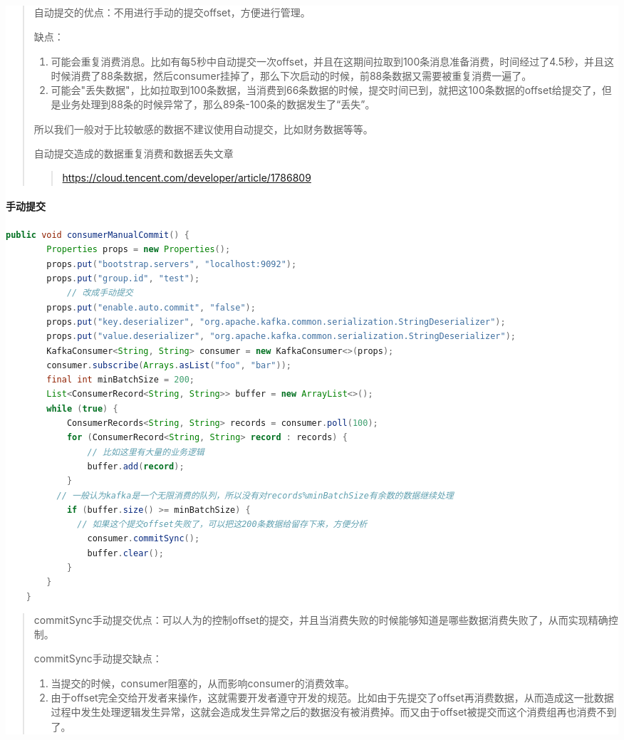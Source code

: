 > 自动提交的优点：不用进行手动的提交offset，方便进行管理。
>
> 缺点：
>
> 1. 可能会重复消费消息。比如有每5秒中自动提交一次offset，并且在这期间拉取到100条消息准备消费，时间经过了4.5秒，并且这时候消费了88条数据，然后consumer挂掉了，那么下次启动的时候，前88条数据又需要被重复消费一遍了。
> 2. 可能会"丢失数据"，比如拉取到100条数据，当消费到66条数据的时候，提交时间已到，就把这100条数据的offset给提交了，但是业务处理到88条的时候异常了，那么89条-100条的数据发生了“丢失”。
>
> 所以我们一般对于比较敏感的数据不建议使用自动提交，比如财务数据等等。
>
> 自动提交造成的数据重复消费和数据丢失文章
>
> > https://cloud.tencent.com/developer/article/1786809

#### 手动提交

```java
public void consumerManualCommit() {
        Properties props = new Properties();
        props.put("bootstrap.servers", "localhost:9092");
        props.put("group.id", "test");
  			// 改成手动提交
        props.put("enable.auto.commit", "false");
        props.put("key.deserializer", "org.apache.kafka.common.serialization.StringDeserializer");
        props.put("value.deserializer", "org.apache.kafka.common.serialization.StringDeserializer");
        KafkaConsumer<String, String> consumer = new KafkaConsumer<>(props);
        consumer.subscribe(Arrays.asList("foo", "bar"));
        final int minBatchSize = 200;
        List<ConsumerRecord<String, String>> buffer = new ArrayList<>();
        while (true) {
            ConsumerRecords<String, String> records = consumer.poll(100);
            for (ConsumerRecord<String, String> record : records) {
                // 比如这里有大量的业务逻辑
                buffer.add(record);
            }
          // 一般认为kafka是一个无限消费的队列，所以没有对records%minBatchSize有余数的数据继续处理
            if (buffer.size() >= minBatchSize) {
              // 如果这个提交offset失败了，可以把这200条数据给留存下来，方便分析
                consumer.commitSync();
                buffer.clear();
            }
        }
    }
```

> commitSync手动提交优点：可以人为的控制offset的提交，并且当消费失败的时候能够知道是哪些数据消费失败了，从而实现精确控制。
>
> commitSync手动提交缺点：
>
> 1. 当提交的时候，consumer阻塞的，从而影响consumer的消费效率。
> 2. 由于offset完全交给开发者来操作，这就需要开发者遵守开发的规范。比如由于先提交了offset再消费数据，从而造成这一批数据过程中发生处理逻辑发生异常，这就会造成发生异常之后的数据没有被消费掉。而又由于offset被提交而这个消费组再也消费不到了。
>
